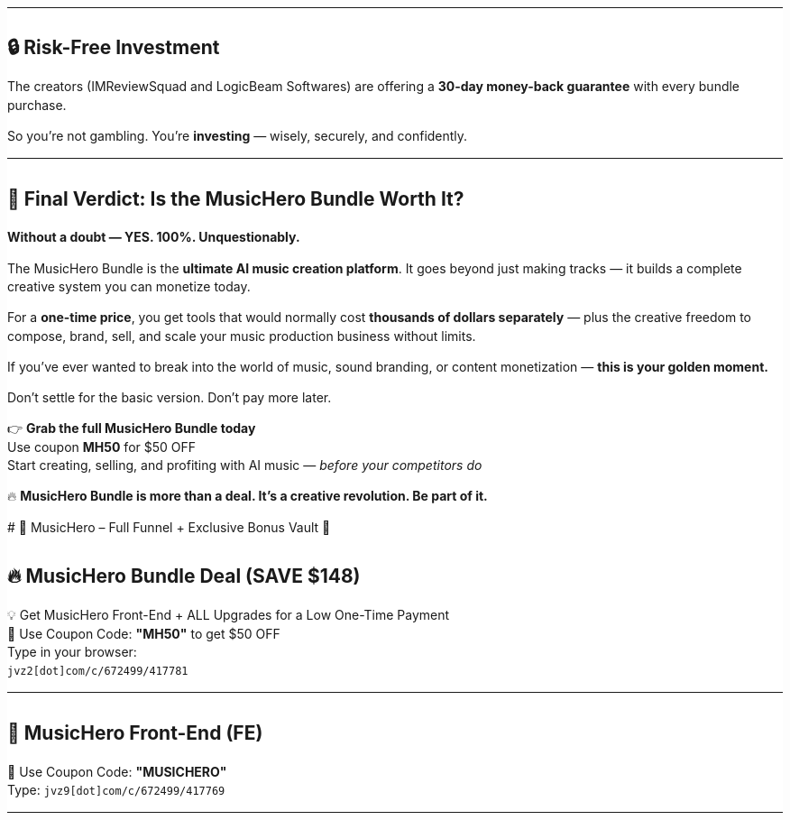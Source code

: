 
<hr class="" data-start="6353" data-end="6356" />

<h2 class="" data-start="6358" data-end="6384">🔒 Risk-Free Investment</h2>
<p class="" data-start="6386" data-end="6513">The creators (IMReviewSquad and LogicBeam Softwares) are offering a <strong data-start="6454" data-end="6485">30-day money-back guarantee</strong> with every bundle purchase.</p>
<p class="" data-start="6515" data-end="6596">So you’re not gambling. You’re <strong data-start="6546" data-end="6559">investing</strong> — wisely, securely, and confidently.</p>


<hr class="" data-start="6598" data-end="6601" />

<h2 class="" data-start="6603" data-end="6657">🎯 Final Verdict: Is the MusicHero Bundle Worth It?</h2>
<p class="" data-start="6659" data-end="6707"><strong data-start="6659" data-end="6707">Without a doubt — YES. 100%. Unquestionably.</strong></p>
<p class="" data-start="6709" data-end="6874">The MusicHero Bundle is the <strong data-start="6737" data-end="6776">ultimate AI music creation platform</strong>. It goes beyond just making tracks — it builds a complete creative system you can monetize today.</p>
<p class="" data-start="6876" data-end="7086">For a <strong data-start="6882" data-end="6900">one-time price</strong>, you get tools that would normally cost <strong data-start="6941" data-end="6976">thousands of dollars separately</strong> — plus the creative freedom to compose, brand, sell, and scale your music production business without limits.</p>
<p class="" data-start="7088" data-end="7217">If you’ve ever wanted to break into the world of music, sound branding, or content monetization — <strong data-start="7186" data-end="7217">this is your golden moment.</strong></p>
<p class="" data-start="7219" data-end="7276">Don’t settle for the basic version. Don’t pay more later.</p>
<p class="" data-start="7278" data-end="7441">👉 <strong data-start="7281" data-end="7321">Grab the full MusicHero Bundle today</strong><br data-start="7321" data-end="7324" />Use coupon <strong data-start="7335" data-end="7343">MH50</strong> for $50 OFF<br data-start="7355" data-end="7358" />Start creating, selling, and profiting with AI music — <em data-start="7413" data-end="7441">before your competitors do</em></p>
<p class="" data-start="7443" data-end="7530">🔥 <strong data-start="7446" data-end="7530" data-is-last-node="">MusicHero Bundle is more than a deal. It’s a creative revolution. Be part of it.</strong></p>
# 🎵 MusicHero – Full Funnel + Exclusive Bonus Vault 🎁

## 🔥 MusicHero Bundle Deal (SAVE $148)  
💡 Get MusicHero Front-End + ALL Upgrades for a Low One-Time Payment  
💸 Use Coupon Code: **"MH50"** to get $50 OFF  
Type in your browser:  
`jvz2[dot]com/c/672499/417781`

---

## 🔹 MusicHero Front-End (FE)  
💸 Use Coupon Code: **"MUSICHERO"**  
Type: `jvz9[dot]com/c/672499/417769`

---